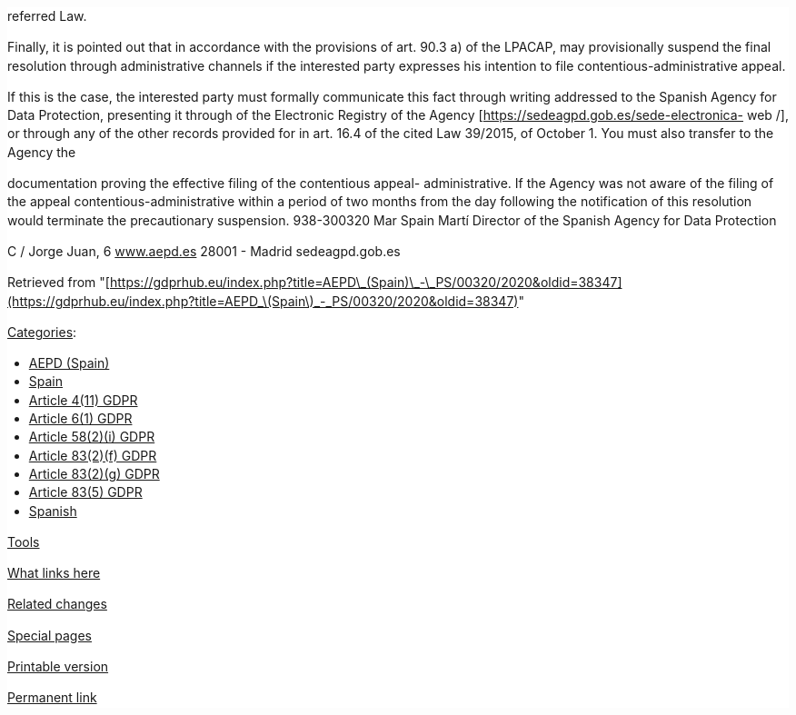 referred Law.

Finally, it is pointed out that in accordance with the provisions of art. 90.3 a) of the LPACAP,
may provisionally suspend the final resolution through administrative channels if the
interested party expresses his intention to file contentious-administrative appeal.

If this is the case, the interested party must formally communicate this fact through
writing addressed to the Spanish Agency for Data Protection, presenting it through
of the Electronic Registry of the Agency \[https://sedeagpd.gob.es/sede-electronica-
web /\], or through any of the other records provided for in art. 16.4 of the
cited Law 39/2015, of October 1. You must also transfer to the Agency the

documentation proving the effective filing of the contentious appeal-
administrative. If the Agency was not aware of the filing of the appeal
contentious-administrative within a period of two months from the day following the
notification of this resolution would terminate the precautionary suspension.
938-300320 Mar Spain Martí
Director of the Spanish Agency for Data Protection

C / Jorge Juan, 6 www.aepd.es
28001 - Madrid sedeagpd.gob.es

Retrieved from "[https://gdprhub.eu/index.php?title=AEPD\_(Spain)\_-\_PS/00320/2020&oldid=38347](https://gdprhub.eu/index.php?title=AEPD_\(Spain\)_-_PS/00320/2020&oldid=38347)"

[Categories](/index.php?title=Special:Categories "Special:Categories"):

*   [AEPD (Spain)](/index.php?title=Category:AEPD_\(Spain\) "Category:AEPD (Spain)")
*   [Spain](/index.php?title=Category:Spain "Category:Spain")
*   [Article 4(11) GDPR](/index.php?title=Category:Article_4\(11\)_GDPR "Category:Article 4(11) GDPR")
*   [Article 6(1) GDPR](/index.php?title=Category:Article_6\(1\)_GDPR "Category:Article 6(1) GDPR")
*   [Article 58(2)(i) GDPR](/index.php?title=Category:Article_58\(2\)\(i\)_GDPR "Category:Article 58(2)(i) GDPR")
*   [Article 83(2)(f) GDPR](/index.php?title=Category:Article_83\(2\)\(f\)_GDPR "Category:Article 83(2)(f) GDPR")
*   [Article 83(2)(g) GDPR](/index.php?title=Category:Article_83\(2\)\(g\)_GDPR "Category:Article 83(2)(g) GDPR")
*   [Article 83(5) GDPR](/index.php?title=Category:Article_83\(5\)_GDPR "Category:Article 83(5) GDPR")
*   [Spanish](/index.php?title=Category:Spanish "Category:Spanish")

[Tools](#)

[What links here](/index.php?title=Special:WhatLinksHere/AEPD_\(Spain\)_-_PS/00320/2020 "A list of all wiki pages that link here [j]")

[Related changes](/index.php?title=Special:RecentChangesLinked/AEPD_\(Spain\)_-_PS/00320/2020 "Recent changes in pages linked from this page [k]")

[Special pages](/index.php?title=Special:SpecialPages "A list of all special pages [q]")

[Printable version](javascript:print\(\); "Printable version of this page [p]")

[Permanent link](/index.php?title=AEPD_\(Spain\)_-_PS/00320/2020&oldid=38347 "Permanent link to this revision of this page")
